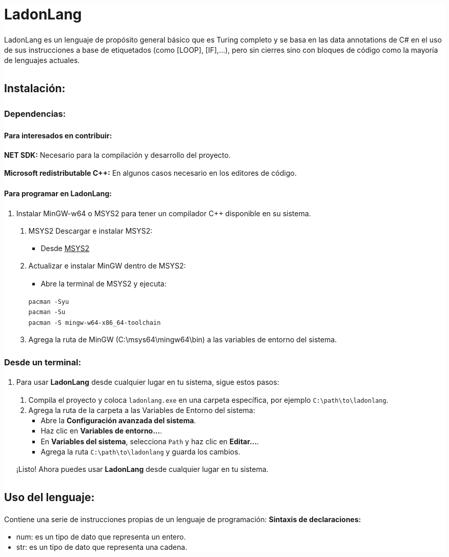 # LadonLang

LadonLang es un lenguaje de propósito general básico que es Turing completo y se basa en las data annotations de C# en el uso de sus instrucciones a base de etiquetados (como [LOOP], [IF],...), pero sin cierres sino con bloques de código como la mayoría de lenguajes actuales.

## Instalación:

### Dependencias:

#### Para interesados en contribuir:

**NET SDK:** Necesario para la compilación y desarrollo del proyecto.

**Microsoft redistributable C++:** En algunos casos necesario en los editores de código.

#### Para programar en LadonLang:

1. Instalar MinGW-w64 o MSYS2 para tener un compilador C++ disponible en su sistema.
   1. MSYS2 Descargar e instalar MSYS2:
      - Desde [MSYS2](https://www.msys2.org/)
   2. Actualizar e instalar MinGW dentro de MSYS2:
      - Abre la terminal de MSYS2 y ejecuta:

      ```
      pacman -Syu
      pacman -Su
      pacman -S mingw-w64-x86_64-toolchain
      ```
   3. Agrega la ruta de MinGW (C:\msys64\mingw64\bin) a las variables de entorno del sistema.

### Desde un terminal:

1. Para usar **LadonLang** desde cualquier lugar en tu sistema, sigue estos pasos:

   1. Compila el proyecto y coloca `ladonlang.exe` en una carpeta
      específica, por ejemplo `C:\path\to\ladonlang`.
   2. Agrega la ruta de la carpeta a las Variables de Entorno del sistema:
      - Abre la **Configuración avanzada del sistema**.
      - Haz clic en **Variables de entorno...**.
      - En **Variables del sistema**, selecciona `Path` y haz clic en **Editar...**.
      - Agrega la ruta `C:\path\to\ladonlang` y guarda los cambios.

   ¡Listo! Ahora puedes usar **LadonLang** desde cualquier lugar en tu sistema.

## Uso del lenguaje:

Contiene una serie de instrucciones propias de un lenguaje de programación:
**Sintaxis de declaraciones:**

* num: es un tipo de dato que representa un entero.
* str: es un tipo de dato que representa una cadena.
